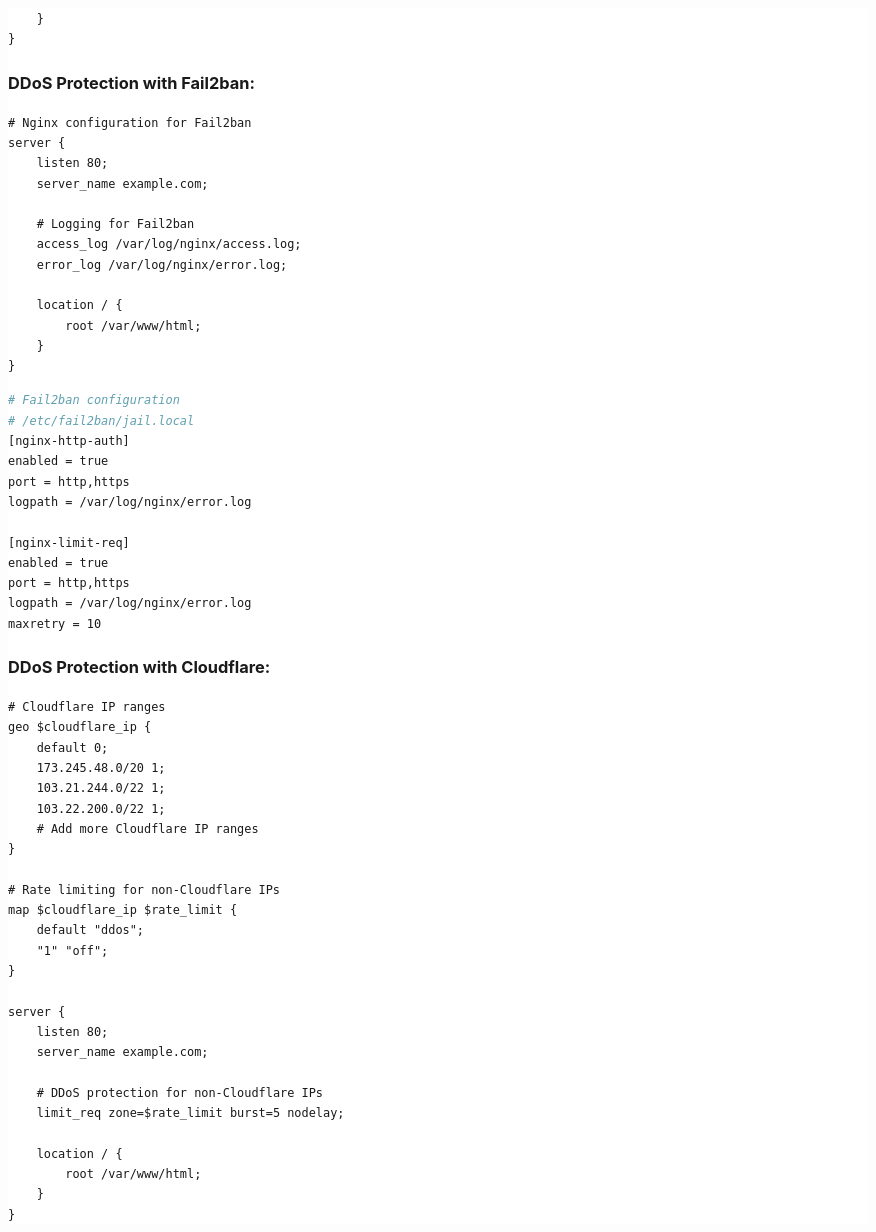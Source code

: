 ```nginx
    }
}
```

### DDoS Protection with Fail2ban:
```nginx
# Nginx configuration for Fail2ban
server {
    listen 80;
    server_name example.com;
    
    # Logging for Fail2ban
    access_log /var/log/nginx/access.log;
    error_log /var/log/nginx/error.log;
    
    location / {
        root /var/www/html;
    }
}
```

```bash
# Fail2ban configuration
# /etc/fail2ban/jail.local
[nginx-http-auth]
enabled = true
port = http,https
logpath = /var/log/nginx/error.log

[nginx-limit-req]
enabled = true
port = http,https
logpath = /var/log/nginx/error.log
maxretry = 10
```

### DDoS Protection with Cloudflare:
```nginx
# Cloudflare IP ranges
geo $cloudflare_ip {
    default 0;
    173.245.48.0/20 1;
    103.21.244.0/22 1;
    103.22.200.0/22 1;
    # Add more Cloudflare IP ranges
}

# Rate limiting for non-Cloudflare IPs
map $cloudflare_ip $rate_limit {
    default "ddos";
    "1" "off";
}

server {
    listen 80;
    server_name example.com;
    
    # DDoS protection for non-Cloudflare IPs
    limit_req zone=$rate_limit burst=5 nodelay;
    
    location / {
        root /var/www/html;
    }
}
```